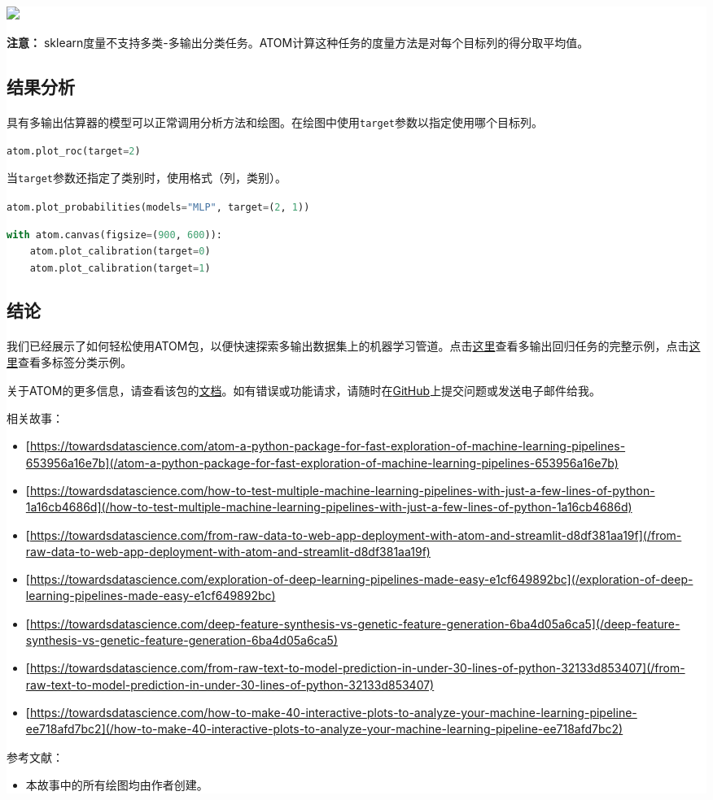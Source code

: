 ![](../Images/bd1b477e3db5d9cd05bf7da82849e8e3.png)

**注意：** sklearn度量不支持多类-多输出分类任务。ATOM计算这种任务的度量方法是对每个目标列的得分取平均值。

## 结果分析

具有多输出估算器的模型可以正常调用分析方法和绘图。在绘图中使用`target`参数以指定使用哪个目标列。

```py
atom.plot_roc(target=2)
```

当`target`参数还指定了类别时，使用格式（列，类别）。

```py
atom.plot_probabilities(models="MLP", target=(2, 1))
```

```py
with atom.canvas(figsize=(900, 600)):
    atom.plot_calibration(target=0)
    atom.plot_calibration(target=1)
```

## 结论

我们已经展示了如何轻松使用ATOM包，以便快速探索多输出数据集上的机器学习管道。点击[这里](https://tvdboom.github.io/ATOM/latest/examples/multioutput_regression/)查看多输出回归任务的完整示例，点击[这里](https://tvdboom.github.io/ATOM/latest/examples/multilabel_classification/)查看多标签分类示例。

关于ATOM的更多信息，请查看该包的[文档](https://tvdboom.github.io/ATOM/)。如有错误或功能请求，请随时在[GitHub](https://github.com/tvdboom/ATOM)上提交问题或发送电子邮件给我。

相关故事：

+   [https://towardsdatascience.com/atom-a-python-package-for-fast-exploration-of-machine-learning-pipelines-653956a16e7b](/atom-a-python-package-for-fast-exploration-of-machine-learning-pipelines-653956a16e7b)

+   [https://towardsdatascience.com/how-to-test-multiple-machine-learning-pipelines-with-just-a-few-lines-of-python-1a16cb4686d](/how-to-test-multiple-machine-learning-pipelines-with-just-a-few-lines-of-python-1a16cb4686d)

+   [https://towardsdatascience.com/from-raw-data-to-web-app-deployment-with-atom-and-streamlit-d8df381aa19f](/from-raw-data-to-web-app-deployment-with-atom-and-streamlit-d8df381aa19f)

+   [https://towardsdatascience.com/exploration-of-deep-learning-pipelines-made-easy-e1cf649892bc](/exploration-of-deep-learning-pipelines-made-easy-e1cf649892bc)

+   [https://towardsdatascience.com/deep-feature-synthesis-vs-genetic-feature-generation-6ba4d05a6ca5](/deep-feature-synthesis-vs-genetic-feature-generation-6ba4d05a6ca5)

+   [https://towardsdatascience.com/from-raw-text-to-model-prediction-in-under-30-lines-of-python-32133d853407](/from-raw-text-to-model-prediction-in-under-30-lines-of-python-32133d853407)

+   [https://towardsdatascience.com/how-to-make-40-interactive-plots-to-analyze-your-machine-learning-pipeline-ee718afd7bc2](/how-to-make-40-interactive-plots-to-analyze-your-machine-learning-pipeline-ee718afd7bc2)

参考文献：

+   本故事中的所有绘图均由作者创建。

